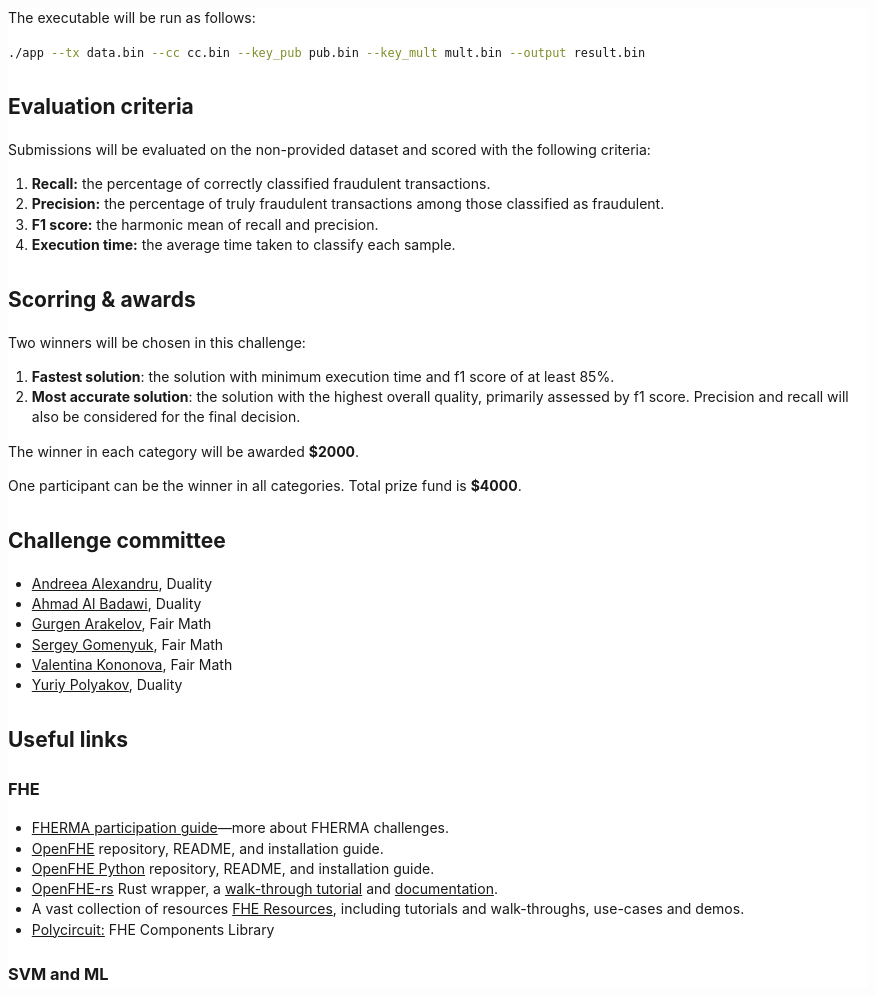 
The executable will be run as follows:

```bash
./app --tx data.bin --cc cc.bin --key_pub pub.bin --key_mult mult.bin --output result.bin
```

## Evaluation criteria

Submissions will be evaluated on the non-provided dataset and scored with the following criteria:

1. **Recall:** the percentage of correctly classified fraudulent transactions.
2. **Precision:** the percentage of truly fraudulent transactions among those classified as fraudulent.
3. **F1 score:** the harmonic mean of recall and precision. 
4. **Execution time:** the average time taken to classify each sample.

## Scorring & awards

Two winners will be chosen in this challenge:

1. **Fastest solution**: the solution with minimum execution time and f1 score of at least 85%.
2. **Most accurate solution**: the solution with the highest overall quality, primarily assessed by f1 score. Precision and recall will also be considered for the final decision.

The winner in each category will be awarded **$2000**.

One participant can be the winner in all categories. Total prize fund is **$4000**.

## Challenge committee
- [Andreea Alexandru](https://www.linkedin.com/in/andreea-alexandru-826bb6a4/), Duality
- [Ahmad Al Badawi](https://www.linkedin.com/in/ahmad-al-badawi/), Duality
- [Gurgen Arakelov](https://www.linkedin.com/in/gurgen-arakelov-943172b9/), Fair Math
- [Sergey Gomenyuk](https://www.linkedin.com/in/sergey-gomenyuk-7a355a42/), Fair Math
- [Valentina Kononova](https://www.linkedin.com/in/valentina-kononova-a9a23b180/), Fair Math
- [Yuriy Polyakov](https://www.linkedin.com/in/yuriy-polyakov-796b84a/), Duality

## Useful links
### FHE

- [FHERMA participation guide](https://fherma.io/how_it_works)—more about FHERMA challenges.
- [OpenFHE](https://github.com/openfheorg/openfhe-development) repository, README, and installation guide.
- [OpenFHE Python](https://github.com/openfheorg/openfhe-python) repository, README, and installation guide.
- [OpenFHE-rs](https://crates.io/crates/openfhe) Rust wrapper, a [walk-through tutorial](https://fherma.io/content/660174e7fce06722c1149a95) and [documentation](https://openfhe-rust-wrapper.readthedocs.io/en/latest/).
- A vast collection of resources [FHE Resources](https://fhe.org/resources), including tutorials and walk-throughs, use-cases and demos.
- [Polycircuit:](https://github.com/fairmath/polycircuit) FHE Components Library

### SVM and ML
